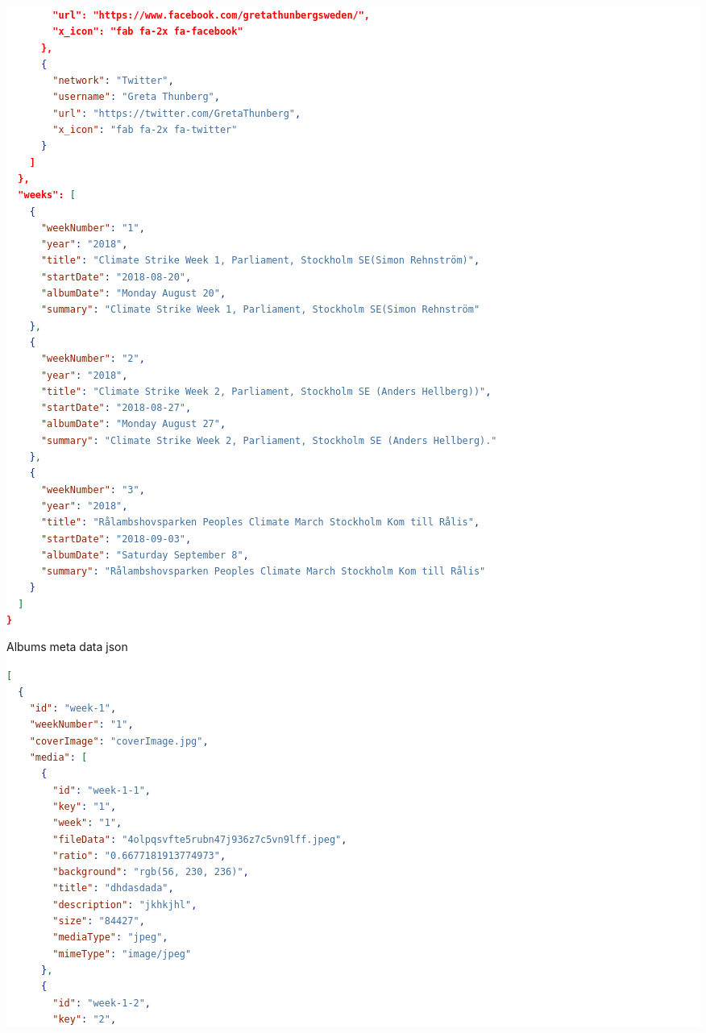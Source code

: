 ```json
        "url": "https://www.facebook.com/gretathunbergsweden/",
        "x_icon": "fab fa-2x fa-facebook"
      },
      {
        "network": "Twitter",
        "username": "Greta Thunberg",
        "url": "https://twitter.com/GretaThunberg",
        "x_icon": "fab fa-2x fa-twitter"
      }
    ]
  },
  "weeks": [
    {
      "weekNumber": "1",
      "year": "2018",
      "title": "Climate Strike Week 1, Parliament, Stockholm SE(Simon Rehnström)",
      "startDate": "2018-08-20",
      "albumDate": "Monday August 20",
      "summary": "Climate Strike Week 1, Parliament, Stockholm SE(Simon Rehnström"
    },
    {
      "weekNumber": "2",
      "year": "2018",
      "title": "Climate Strike Week 2, Parliament, Stockholm SE (Anders Hellberg))",
      "startDate": "2018-08-27",
      "albumDate": "Monday August 27",
      "summary": "Climate Strike Week 2, Parliament, Stockholm SE (Anders Hellberg)."
    },
    {
      "weekNumber": "3",
      "year": "2018",
      "title": "Rålambshovsparken Peoples Climate March Stockholm Kom till Rålis",
      "startDate": "2018-09-03",
      "albumDate": "Saturday September 8",
      "summary": "Rålambshovsparken Peoples Climate March Stockholm Kom till Rålis"
    }
  ]
}
```

Albums meta data json
```json
[
  {
    "id": "week-1",
    "weekNumber": "1",
    "coverImage": "coverImage.jpg",
    "media": [
      {
        "id": "week-1-1",
        "key": "1",
        "week": "1",
        "fileData": "4olpqsvfte5rubn47j936z7c5vn9lff.jpeg",
        "ratio": "0.6677181913774973",
        "background": "rgb(56, 230, 236)",
        "title": "dhdasdada",
        "description": "jkhkjhl",
        "size": "84427",
        "mediaType": "jpeg",
        "mimeType": "image/jpeg"
      },
      {
        "id": "week-1-2",
        "key": "2",
```